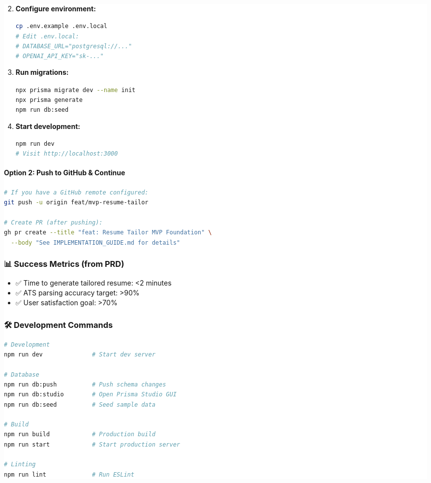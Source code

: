2. **Configure environment:**
   ```bash
   cp .env.example .env.local
   # Edit .env.local:
   # DATABASE_URL="postgresql://..."
   # OPENAI_API_KEY="sk-..."
   ```

3. **Run migrations:**
   ```bash
   npx prisma migrate dev --name init
   npx prisma generate
   npm run db:seed
   ```

4. **Start development:**
   ```bash
   npm run dev
   # Visit http://localhost:3000
   ```

#### Option 2: Push to GitHub & Continue

```bash
# If you have a GitHub remote configured:
git push -u origin feat/mvp-resume-tailor

# Create PR (after pushing):
gh pr create --title "feat: Resume Tailor MVP Foundation" \
  --body "See IMPLEMENTATION_GUIDE.md for details"
```

### 📊 Success Metrics (from PRD)

- ✅ Time to generate tailored resume: <2 minutes
- ✅ ATS parsing accuracy target: >90%
- ✅ User satisfaction goal: >70%

### 🛠️ Development Commands

```bash
# Development
npm run dev              # Start dev server

# Database
npm run db:push          # Push schema changes
npm run db:studio        # Open Prisma Studio GUI
npm run db:seed          # Seed sample data

# Build
npm run build            # Production build
npm run start            # Start production server

# Linting
npm run lint             # Run ESLint
```
